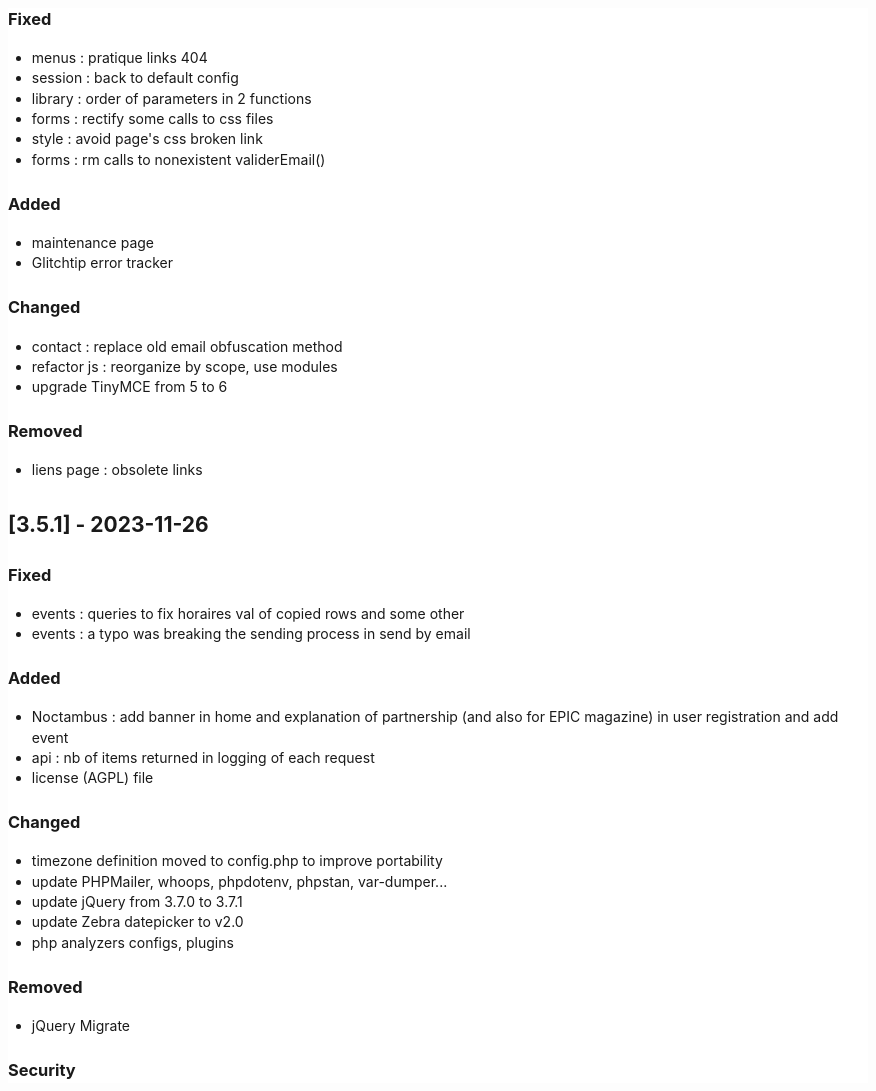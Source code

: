 ### Fixed

- menus : pratique links 404
- session : back to default config
- library : order of parameters in 2 functions
- forms : rectify some calls to css files
- style : avoid page's css broken link
- forms : rm calls to nonexistent validerEmail()

### Added

- maintenance page
- Glitchtip error tracker

### Changed

- contact : replace old email obfuscation method
- refactor js : reorganize by scope, use modules
- upgrade TinyMCE from 5 to 6

### Removed

- liens page : obsolete links


## [3.5.1] - 2023-11-26

### Fixed

- events : queries to fix horaires val of copied rows and some other
- events : a typo was breaking the sending process in send by email

### Added

- Noctambus : add banner in home and explanation of partnership (and also for EPIC magazine) in user registration and add event
- api : nb of items returned in logging of each request
- license (AGPL) file

### Changed

- timezone definition moved to config.php to improve portability
- update PHPMailer, whoops, phpdotenv, phpstan, var-dumper...
- update jQuery from 3.7.0 to 3.7.1
- update Zebra datepicker to v2.0
- php analyzers configs, plugins

### Removed

- jQuery Migrate

### Security
